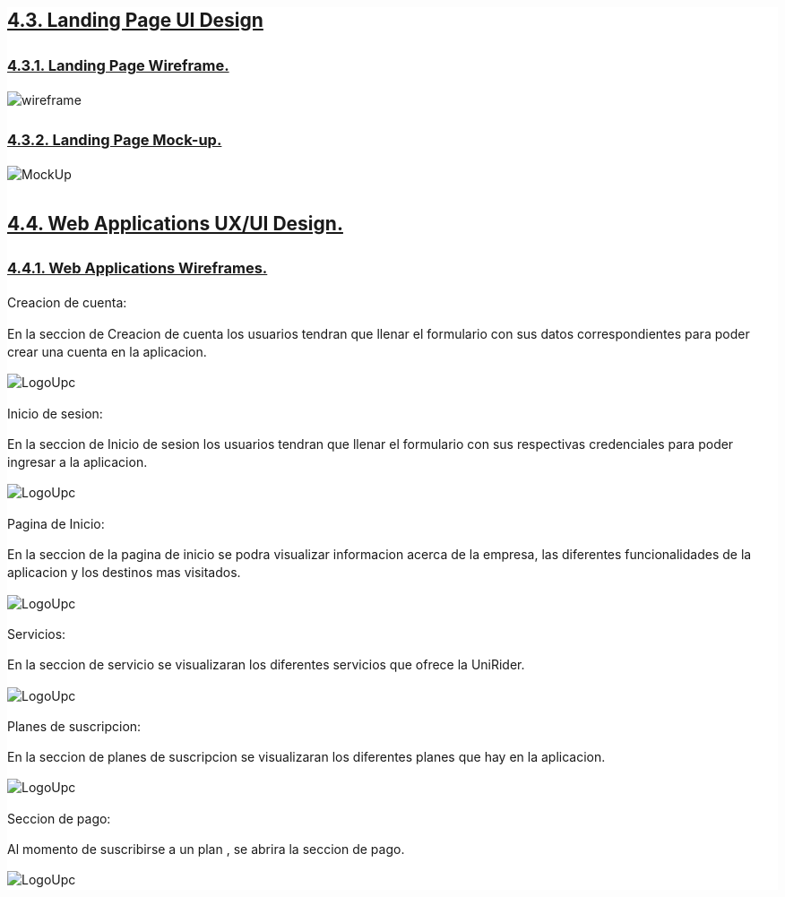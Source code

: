 ## [4.3. Landing Page UI Design](#landing-page-ui-design)
### [4.3.1. Landing Page Wireframe.](#landing-page-wireframe)
![wireframe](images/wlandingpage.png)
### [4.3.2. Landing Page Mock-up.](#landing-page-mock-up)
![MockUp](images/mockupLanding.png)
## [4.4. Web Applications UX/UI Design.](#web-applications-uxui-design)
### [4.4.1. Web Applications Wireframes.](#web-applications-wireframes)
Creacion de cuenta:

En la seccion de Creacion de cuenta los usuarios tendran que llenar el formulario con sus datos correspondientes para poder crear una cuenta en la aplicacion.

![LogoUpc](images/creacioncuenta.png)

Inicio de sesion:

En la seccion de Inicio de sesion los usuarios tendran que llenar el formulario con sus respectivas credenciales para poder ingresar a la aplicacion.

![LogoUpc](images/iniciarsesion.png)

Pagina de Inicio:

En la seccion de la pagina de inicio se podra visualizar informacion acerca de la empresa, las diferentes funcionalidades de la aplicacion y los destinos mas visitados.

![LogoUpc](images/inicio.png)

Servicios:

En la seccion de servicio se visualizaran los diferentes servicios que ofrece la UniRider.

![LogoUpc](images/servicios.png)

Planes de suscripcion:

En la seccion de planes de suscripcion se visualizaran los diferentes planes que hay en la aplicacion.

![LogoUpc](images/planes.png)

Seccion de pago:

Al momento de suscribirse a un plan , se abrira la seccion de pago.

![LogoUpc](images/pago.png)
